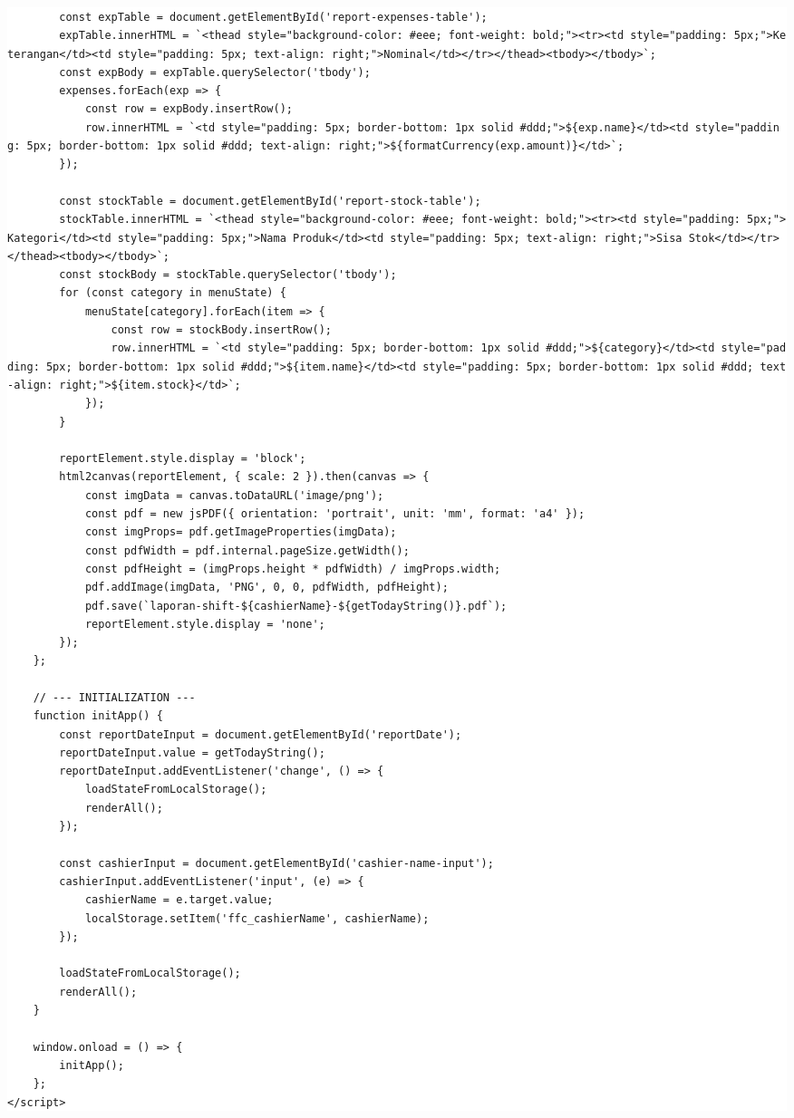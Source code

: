             const expTable = document.getElementById('report-expenses-table');
            expTable.innerHTML = `<thead style="background-color: #eee; font-weight: bold;"><tr><td style="padding: 5px;">Keterangan</td><td style="padding: 5px; text-align: right;">Nominal</td></tr></thead><tbody></tbody>`;
            const expBody = expTable.querySelector('tbody');
            expenses.forEach(exp => {
                const row = expBody.insertRow();
                row.innerHTML = `<td style="padding: 5px; border-bottom: 1px solid #ddd;">${exp.name}</td><td style="padding: 5px; border-bottom: 1px solid #ddd; text-align: right;">${formatCurrency(exp.amount)}</td>`;
            });

            const stockTable = document.getElementById('report-stock-table');
            stockTable.innerHTML = `<thead style="background-color: #eee; font-weight: bold;"><tr><td style="padding: 5px;">Kategori</td><td style="padding: 5px;">Nama Produk</td><td style="padding: 5px; text-align: right;">Sisa Stok</td></tr></thead><tbody></tbody>`;
            const stockBody = stockTable.querySelector('tbody');
            for (const category in menuState) {
                menuState[category].forEach(item => {
                    const row = stockBody.insertRow();
                    row.innerHTML = `<td style="padding: 5px; border-bottom: 1px solid #ddd;">${category}</td><td style="padding: 5px; border-bottom: 1px solid #ddd;">${item.name}</td><td style="padding: 5px; border-bottom: 1px solid #ddd; text-align: right;">${item.stock}</td>`;
                });
            }

            reportElement.style.display = 'block';
            html2canvas(reportElement, { scale: 2 }).then(canvas => {
                const imgData = canvas.toDataURL('image/png');
                const pdf = new jsPDF({ orientation: 'portrait', unit: 'mm', format: 'a4' });
                const imgProps= pdf.getImageProperties(imgData);
                const pdfWidth = pdf.internal.pageSize.getWidth();
                const pdfHeight = (imgProps.height * pdfWidth) / imgProps.width;
                pdf.addImage(imgData, 'PNG', 0, 0, pdfWidth, pdfHeight);
                pdf.save(`laporan-shift-${cashierName}-${getTodayString()}.pdf`);
                reportElement.style.display = 'none';
            });
        };

        // --- INITIALIZATION ---
        function initApp() {
            const reportDateInput = document.getElementById('reportDate');
            reportDateInput.value = getTodayString();
            reportDateInput.addEventListener('change', () => {
                loadStateFromLocalStorage();
                renderAll();
            });
            
            const cashierInput = document.getElementById('cashier-name-input');
            cashierInput.addEventListener('input', (e) => {
                cashierName = e.target.value;
                localStorage.setItem('ffc_cashierName', cashierName);
            });

            loadStateFromLocalStorage();
            renderAll();
        }

        window.onload = () => {
            initApp();
        };
    </script>
</body>
</html>


